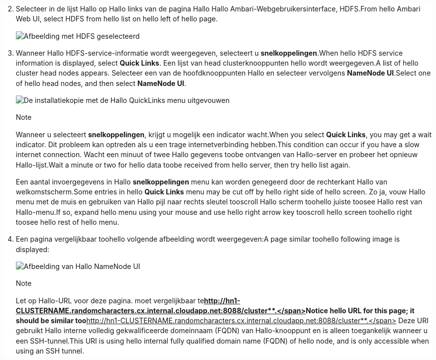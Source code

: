 2. <span data-ttu-id="5377f-187">Selecteer in de lijst Hallo op Hallo links van de pagina Hallo Hallo Ambari-Webgebruikersinterface, HDFS.</span><span class="sxs-lookup"><span data-stu-id="5377f-187">From hello Ambari Web UI, select HDFS from hello list on hello left of hello page.</span></span>

    ![Afbeelding met HDFS geselecteerd](./media/hdinsight-linux-ambari-ssh-tunnel/hdfsservice.png)

3. <span data-ttu-id="5377f-189">Wanneer Hallo HDFS-service-informatie wordt weergegeven, selecteert u **snelkoppelingen**.</span><span class="sxs-lookup"><span data-stu-id="5377f-189">When hello HDFS service information is displayed, select **Quick Links**.</span></span> <span data-ttu-id="5377f-190">Een lijst van head clusterknooppunten hello wordt weergegeven.</span><span class="sxs-lookup"><span data-stu-id="5377f-190">A list of hello cluster head nodes appears.</span></span> <span data-ttu-id="5377f-191">Selecteer een van de hoofdknooppunten Hallo en selecteer vervolgens **NameNode UI**.</span><span class="sxs-lookup"><span data-stu-id="5377f-191">Select one of hello head nodes, and then select **NameNode UI**.</span></span>

    ![De installatiekopie met de Hallo QuickLinks menu uitgevouwen](./media/hdinsight-linux-ambari-ssh-tunnel/namenodedropdown.png)

   > [!NOTE]
   > <span data-ttu-id="5377f-193">Wanneer u selecteert __snelkoppelingen__, krijgt u mogelijk een indicator wacht.</span><span class="sxs-lookup"><span data-stu-id="5377f-193">When you select __Quick Links__, you may get a wait indicator.</span></span> <span data-ttu-id="5377f-194">Dit probleem kan optreden als u een trage internetverbinding hebben.</span><span class="sxs-lookup"><span data-stu-id="5377f-194">This condition can occur if you have a slow internet connection.</span></span> <span data-ttu-id="5377f-195">Wacht een minuut of twee Hallo gegevens toobe ontvangen van Hallo-server en probeer het opnieuw Hallo-lijst.</span><span class="sxs-lookup"><span data-stu-id="5377f-195">Wait a minute or two for hello data toobe received from hello server, then try hello list again.</span></span>
   >
   > <span data-ttu-id="5377f-196">Een aantal invoergegevens in Hallo **snelkoppelingen** menu kan worden genegeerd door de rechterkant Hallo van welkomstscherm.</span><span class="sxs-lookup"><span data-stu-id="5377f-196">Some entries in hello **Quick Links** menu may be cut off by hello right side of hello screen.</span></span> <span data-ttu-id="5377f-197">Zo ja, vouw Hallo menu met de muis en gebruiken van Hallo pijl naar rechts sleutel tooscroll Hallo scherm toohello juiste toosee Hallo rest van Hallo-menu.</span><span class="sxs-lookup"><span data-stu-id="5377f-197">If so, expand hello menu using your mouse and use hello right arrow key tooscroll hello screen toohello right toosee hello rest of hello menu.</span></span>

4. <span data-ttu-id="5377f-198">Een pagina vergelijkbaar toohello volgende afbeelding wordt weergegeven:</span><span class="sxs-lookup"><span data-stu-id="5377f-198">A page similar toohello following image is displayed:</span></span>

    ![Afbeelding van Hallo NameNode UI](./media/hdinsight-linux-ambari-ssh-tunnel/namenode.png)

   > [!NOTE]
   > <span data-ttu-id="5377f-200">Let op Hallo-URL voor deze pagina. moet vergelijkbaar te**http://hn1-CLUSTERNAME.randomcharacters.cx.internal.cloudapp.net:8088/cluster**.</span><span class="sxs-lookup"><span data-stu-id="5377f-200">Notice hello URL for this page; it should be similar too**http://hn1-CLUSTERNAME.randomcharacters.cx.internal.cloudapp.net:8088/cluster**.</span></span> <span data-ttu-id="5377f-201">Deze URI gebruikt Hallo interne volledig gekwalificeerde domeinnaam (FQDN) van Hallo-knooppunt en is alleen toegankelijk wanneer u een SSH-tunnel.</span><span class="sxs-lookup"><span data-stu-id="5377f-201">This URI is using hello internal fully qualified domain name (FQDN) of hello node, and is only accessible when using an SSH tunnel.</span></span>
